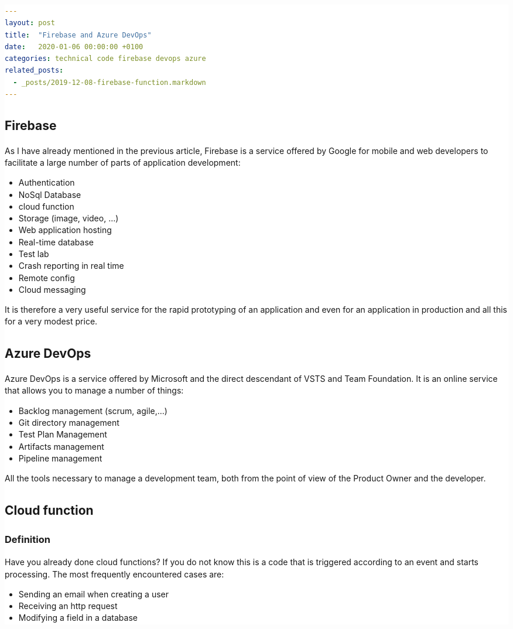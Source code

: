 ```yaml
---
layout: post
title:  "Firebase and Azure DevOps"
date:   2020-01-06 00:00:00 +0100
categories: technical code firebase devops azure
related_posts:
  - _posts/2019-12-08-firebase-function.markdown
---
```


## Firebase

As I have already mentioned in the previous article, Firebase is a service offered by Google for mobile and web developers to facilitate a large number of parts of application development:

- Authentication
- NoSql Database
- cloud function
- Storage (image, video, ...)
- Web application hosting
- Real-time database
- Test lab
- Crash reporting in real time
- Remote config
- Cloud messaging

It is therefore a very useful service for the rapid prototyping of an application and even for an application in production and all this for a very modest price.

## Azure DevOps

Azure DevOps is a service offered by Microsoft and the direct descendant of VSTS and Team Foundation. It is an online service that allows you to manage a number of things:

- Backlog management (scrum, agile,...)
- Git directory management
- Test Plan Management
- Artifacts management
- Pipeline management

All the tools necessary to manage a development team, both from the point of view of the Product Owner and the developer.

## Cloud function

### Definition

Have you already done cloud functions? If you do not know this is a code that is triggered according to an event and starts processing. The most frequently encountered cases are:

- Sending an email when creating a user
- Receiving an http request
- Modifying a field in a database
